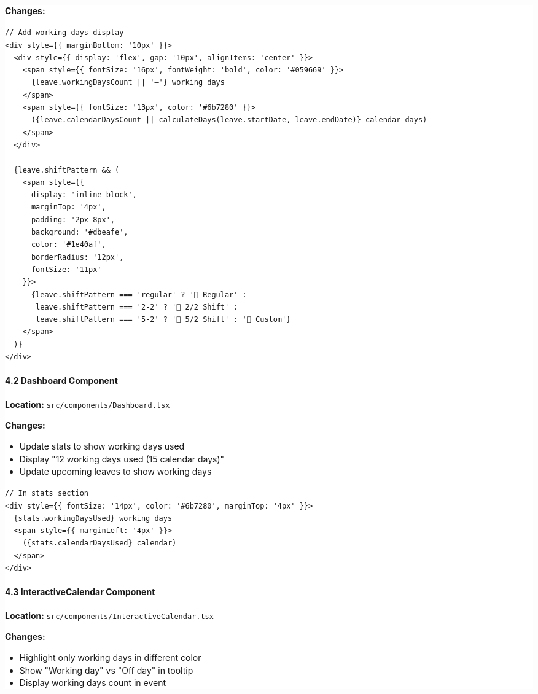 **Changes:**
```tsx
// Add working days display
<div style={{ marginBottom: '10px' }}>
  <div style={{ display: 'flex', gap: '10px', alignItems: 'center' }}>
    <span style={{ fontSize: '16px', fontWeight: 'bold', color: '#059669' }}>
      {leave.workingDaysCount || '—'} working days
    </span>
    <span style={{ fontSize: '13px', color: '#6b7280' }}>
      ({leave.calendarDaysCount || calculateDays(leave.startDate, leave.endDate)} calendar days)
    </span>
  </div>
  
  {leave.shiftPattern && (
    <span style={{
      display: 'inline-block',
      marginTop: '4px',
      padding: '2px 8px',
      background: '#dbeafe',
      color: '#1e40af',
      borderRadius: '12px',
      fontSize: '11px'
    }}>
      {leave.shiftPattern === 'regular' ? '📅 Regular' : 
       leave.shiftPattern === '2-2' ? '🔄 2/2 Shift' :
       leave.shiftPattern === '5-2' ? '🔄 5/2 Shift' : '🔄 Custom'}
    </span>
  )}
</div>
```

#### 4.2 Dashboard Component
**Location:** `src/components/Dashboard.tsx`

**Changes:**
- Update stats to show working days used
- Display "12 working days used (15 calendar days)"
- Update upcoming leaves to show working days

```tsx
// In stats section
<div style={{ fontSize: '14px', color: '#6b7280', marginTop: '4px' }}>
  {stats.workingDaysUsed} working days
  <span style={{ marginLeft: '4px' }}>
    ({stats.calendarDaysUsed} calendar)
  </span>
</div>
```

#### 4.3 InteractiveCalendar Component
**Location:** `src/components/InteractiveCalendar.tsx`

**Changes:**
- Highlight only working days in different color
- Show "Working day" vs "Off day" in tooltip
- Display working days count in event
